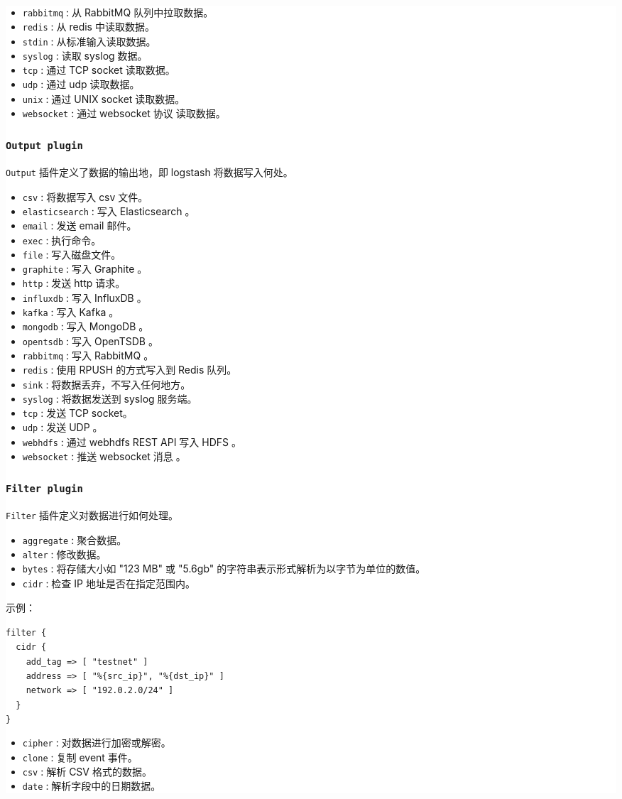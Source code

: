 
- `rabbitmq` : 从 RabbitMQ 队列中拉取数据。
- `redis` : 从 redis 中读取数据。
- `stdin` : 从标准输入读取数据。
- `syslog` : 读取 syslog 数据。
- `tcp` : 通过 TCP socket 读取数据。
- `udp` : 通过 udp 读取数据。
- `unix` : 通过 UNIX socket 读取数据。
- `websocket` : 通过 websocket 协议 读取数据。


### `Output plugin`

`Output` 插件定义了数据的输出地，即 logstash 将数据写入何处。

- `csv` : 将数据写入 csv 文件。
- `elasticsearch` : 写入 Elasticsearch 。
- `email` : 发送 email 邮件。
- `exec` : 执行命令。
- `file` : 写入磁盘文件。
- `graphite` : 写入 Graphite 。
- `http` : 发送 http 请求。
- `influxdb` : 写入 InfluxDB 。
- `kafka` : 写入 Kafka 。
- `mongodb` : 写入 MongoDB 。
- `opentsdb` : 写入 OpenTSDB 。
- `rabbitmq` : 写入 RabbitMQ 。
- `redis` : 使用 RPUSH 的方式写入到 Redis 队列。
- `sink` : 将数据丢弃，不写入任何地方。
- `syslog` : 将数据发送到 syslog 服务端。
- `tcp` : 发送 TCP socket。
- `udp` : 发送 UDP 。
- `webhdfs` : 通过 webhdfs REST API 写入 HDFS 。
- `websocket` : 推送 websocket 消息 。


### `Filter plugin`

`Filter` 插件定义对数据进行如何处理。

- `aggregate` : 聚合数据。
- `alter` : 修改数据。
- `bytes` : 将存储大小如 "123 MB" 或 "5.6gb" 的字符串表示形式解析为以字节为单位的数值。
- `cidr` : 检查 IP 地址是否在指定范围内。

示例：
```
filter {
  cidr {
    add_tag => [ "testnet" ]
    address => [ "%{src_ip}", "%{dst_ip}" ]
    network => [ "192.0.2.0/24" ]
  }
}
```
- `cipher` : 对数据进行加密或解密。
- `clone` : 复制 event 事件。
- `csv` : 解析 CSV 格式的数据。
- `date` : 解析字段中的日期数据。
